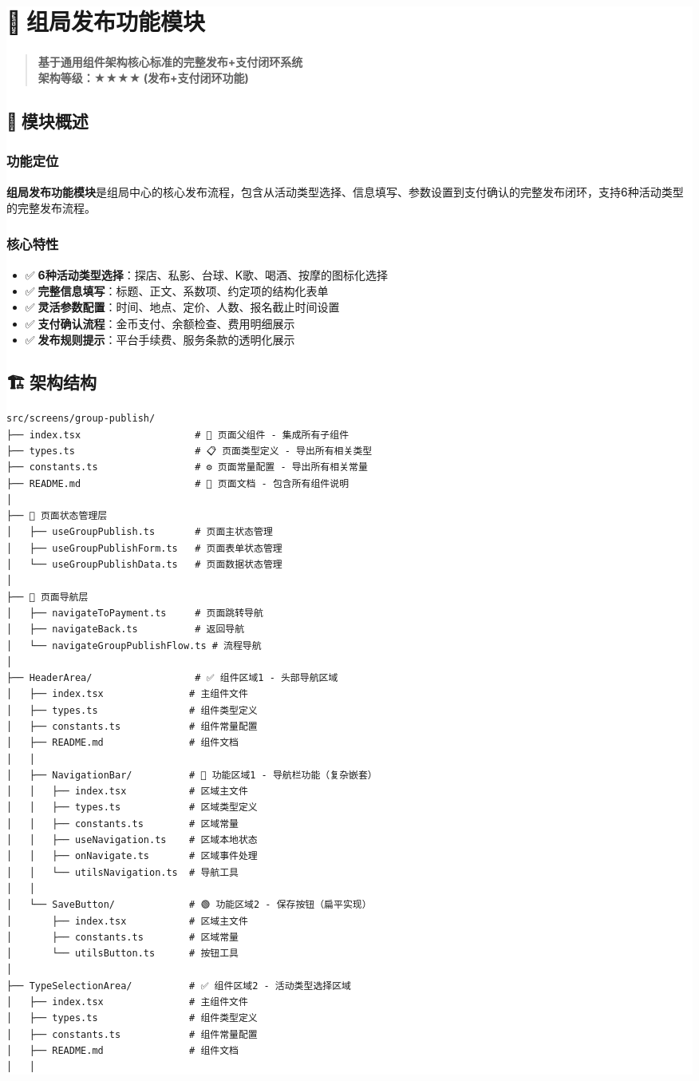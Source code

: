 # 🎯 组局发布功能模块

> **基于通用组件架构核心标准的完整发布+支付闭环系统**  
> **架构等级：★★★★ (发布+支付闭环功能)**

## 📖 模块概述

### 功能定位
**组局发布功能模块**是组局中心的核心发布流程，包含从活动类型选择、信息填写、参数设置到支付确认的完整发布闭环，支持6种活动类型的完整发布流程。

### 核心特性
- ✅ **6种活动类型选择**：探店、私影、台球、K歌、喝酒、按摩的图标化选择
- ✅ **完整信息填写**：标题、正文、系数项、约定项的结构化表单
- ✅ **灵活参数配置**：时间、地点、定价、人数、报名截止时间设置
- ✅ **支付确认流程**：金币支付、余额检查、费用明细展示
- ✅ **发布规则提示**：平台手续费、服务条款的透明化展示

## 🏗️ 架构结构

```
src/screens/group-publish/
├── index.tsx                    # 📱 页面父组件 - 集成所有子组件
├── types.ts                     # 📋 页面类型定义 - 导出所有相关类型
├── constants.ts                 # ⚙️ 页面常量配置 - 导出所有相关常量
├── README.md                    # 📖 页面文档 - 包含所有组件说明
│
├── 🔄 页面状态管理层
│   ├── useGroupPublish.ts       # 页面主状态管理
│   ├── useGroupPublishForm.ts   # 页面表单状态管理
│   └── useGroupPublishData.ts   # 页面数据状态管理
│
├── 🧭 页面导航层
│   ├── navigateToPayment.ts     # 页面跳转导航
│   ├── navigateBack.ts          # 返回导航
│   └── navigateGroupPublishFlow.ts # 流程导航
│
├── HeaderArea/                  # ✅ 组件区域1 - 头部导航区域
│   ├── index.tsx               # 主组件文件
│   ├── types.ts                # 组件类型定义
│   ├── constants.ts            # 组件常量配置
│   ├── README.md               # 组件文档
│   │
│   ├── NavigationBar/          # 🔸 功能区域1 - 导航栏功能（复杂嵌套）
│   │   ├── index.tsx           # 区域主文件
│   │   ├── types.ts            # 区域类型定义
│   │   ├── constants.ts        # 区域常量
│   │   ├── useNavigation.ts    # 区域本地状态
│   │   ├── onNavigate.ts       # 区域事件处理
│   │   └── utilsNavigation.ts  # 导航工具
│   │
│   └── SaveButton/             # 🟢 功能区域2 - 保存按钮（扁平实现）
│       ├── index.tsx           # 区域主文件
│       ├── constants.ts        # 区域常量
│       └── utilsButton.ts      # 按钮工具
│
├── TypeSelectionArea/          # ✅ 组件区域2 - 活动类型选择区域
│   ├── index.tsx               # 主组件文件
│   ├── types.ts                # 组件类型定义
│   ├── constants.ts            # 组件常量配置
│   ├── README.md               # 组件文档
│   │
```